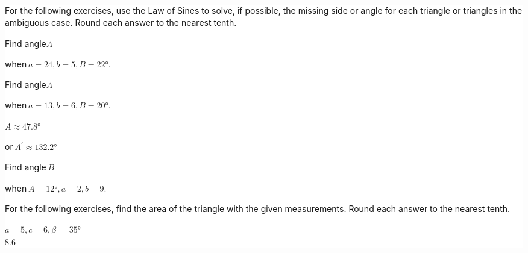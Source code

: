 </div>
</div>

For the following exercises, use the Law of Sines to solve, if possible, the missing side or angle for each triangle or triangles in the ambiguous case. Round each answer to the nearest tenth.

<div data-type="exercise">
<div data-type="problem" markdown="1">
Find angle<math xmlns="http://www.w3.org/1998/Math/MathML"> <mi>A</mi> </math>

when<math xmlns="http://www.w3.org/1998/Math/MathML"> <mrow> <mtext> </mtext><mi>a</mi><mo>=</mo><mn>24</mn><mo>,</mo><mi>b</mi><mo>=</mo><mn>5</mn><mo>,</mo><mi>B</mi><mo>=</mo><mn>22°.</mn></mrow> </math>

</div>
</div>

<div data-type="exercise">
<div data-type="problem" markdown="1">
Find angle<math xmlns="http://www.w3.org/1998/Math/MathML"> <mrow> <mi>A</mi></mrow> </math>

when<math xmlns="http://www.w3.org/1998/Math/MathML"> <mrow> <mtext> </mtext><mi>a</mi><mo>=</mo><mn>13</mn><mo>,</mo><mi>b</mi><mo>=</mo><mn>6</mn><mo>,</mo><mi>B</mi><mo>=</mo><mn>20°.</mn><mo /></mrow> </math>

</div>
<div data-type="solution" markdown="1">
<math xmlns="http://www.w3.org/1998/Math/MathML"> <mrow> <mi>A</mi><mo>≈</mo><mn>47.8°</mn><mtext> </mtext></mrow> </math>

or<math xmlns="http://www.w3.org/1998/Math/MathML"> <mrow> <mtext> </mtext><msup> <mi>A</mi> <mo>′</mo> </msup> <mo>≈</mo> <mrow> <mn>132.2°</mn></mrow> </mrow> </math>

</div>
</div>

<div data-type="exercise">
<div data-type="problem" markdown="1">
Find angle<math xmlns="http://www.w3.org/1998/Math/MathML"> <mrow> <mtext> </mtext><mi>B</mi><mtext> </mtext></mrow> </math>

when<math xmlns="http://www.w3.org/1998/Math/MathML"> <mrow> <mtext> </mtext><mi>A</mi><mo>=</mo><mn>12°</mn><mo>,</mo><mi>a</mi><mo>=</mo><mn>2</mn><mo>,</mo><mi>b</mi><mo>=</mo><mn>9.</mn></mrow> </math>

</div>
</div>

For the following exercises, find the area of the triangle with the given measurements. Round each answer to the nearest tenth.

<div data-type="exercise">
<div data-type="problem" markdown="1">
<math xmlns="http://www.w3.org/1998/Math/MathML"> <mrow> <mi>a</mi><mo>=</mo><mn>5</mn><mo>,</mo><mi>c</mi><mo>=</mo><mn>6</mn><mo>,</mo><mi>β</mi><mo>=</mo><mtext> </mtext> <mrow> <mn>35°</mn></mrow> </mrow> </math>

</div>
<div data-type="solution" markdown="1">
<math xmlns="http://www.w3.org/1998/Math/MathML"> <mrow> <mn>8.6</mn></mrow> </math>
